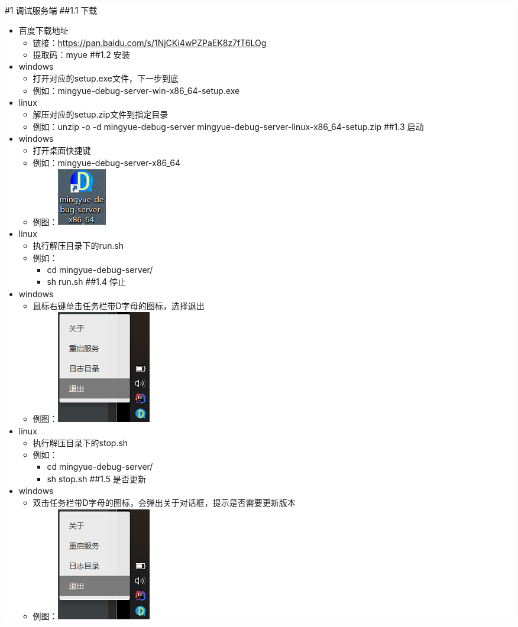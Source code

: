 #1 调试服务端 
##1.1 下载
 * 百度下载地址
    * 链接：https://pan.baidu.com/s/1NjCKi4wPZPaEK8z7fT6LOg
    * 提取码：myue
##1.2 安装
 * windows
    * 打开对应的setup.exe文件，下一步到底
    * 例如：mingyue-debug-server-win-x86_64-setup.exe
 * linux
    * 解压对应的setup.zip文件到指定目录 
    * 例如：unzip -o -d mingyue-debug-server mingyue-debug-server-linux-x86_64-setup.zip
##1.3 启动
 * windows
    * 打开桌面快捷键 
    * 例如：mingyue-debug-server-x86_64
    * 例图：![blockchain](images/debug/manual/win-mingyue-debug-shortcut.png)
 * linux
    * 执行解压目录下的run.sh 
    * 例如：
        * cd mingyue-debug-server/
        * sh run.sh
##1.4 停止
 * windows
    * 鼠标右键单击任务栏带D字母的图标，选择退出
    * 例图：![blockchain](images/debug/manual/win-mingyue-debug-menu.png)
 * linux
    * 执行解压目录下的stop.sh 
    * 例如：
        * cd mingyue-debug-server/
        * sh stop.sh
##1.5 是否更新
  * windows
     * 双击任务栏带D字母的图标，会弹出关于对话框，提示是否需要更新版本
     * 例图：![blockchain](images/debug/manual/win-mingyue-debug-menu.png)